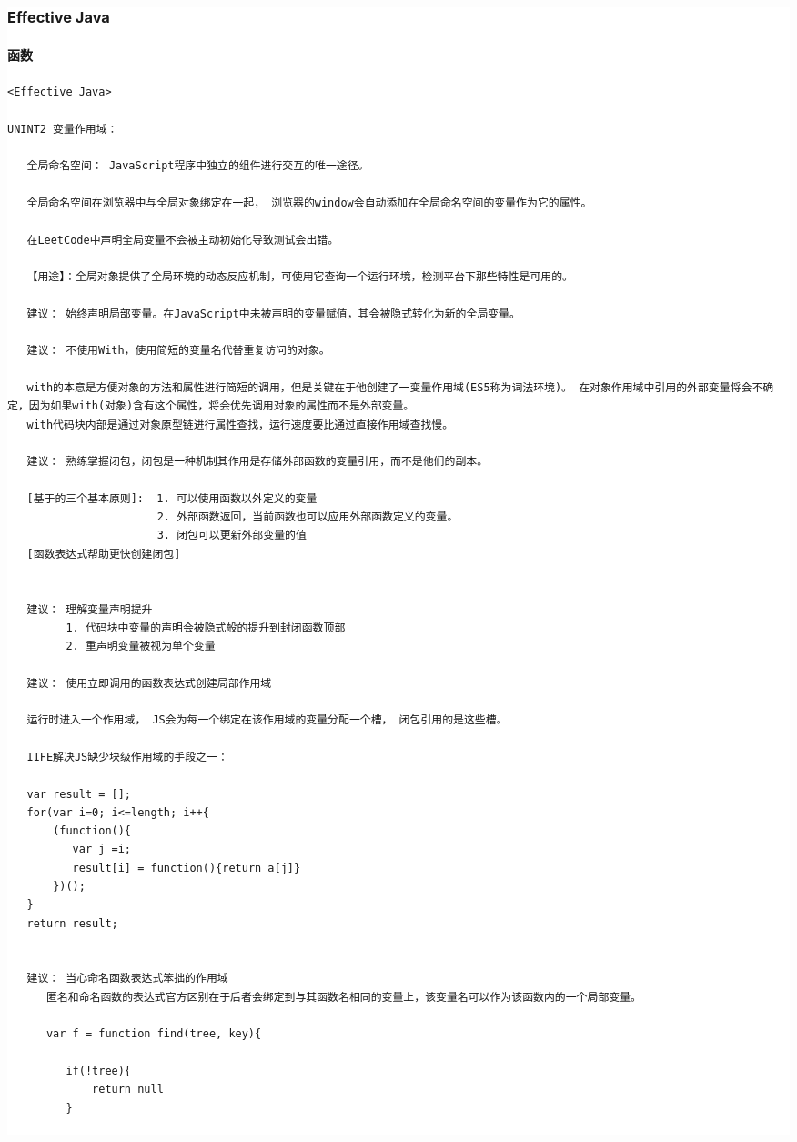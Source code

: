 

### Effective Java

#### 函数

```
<Effective Java>

UNINT2 变量作用域：

   全局命名空间： JavaScript程序中独立的组件进行交互的唯一途径。
   
   全局命名空间在浏览器中与全局对象绑定在一起， 浏览器的window会自动添加在全局命名空间的变量作为它的属性。
   
   在LeetCode中声明全局变量不会被主动初始化导致测试会出错。
   
   【用途】：全局对象提供了全局环境的动态反应机制，可使用它查询一个运行环境，检测平台下那些特性是可用的。
   
   建议： 始终声明局部变量。在JavaScript中未被声明的变量赋值，其会被隐式转化为新的全局变量。
   
   建议： 不使用With，使用简短的变量名代替重复访问的对象。
   
   with的本意是方便对象的方法和属性进行简短的调用，但是关键在于他创建了一变量作用域(ES5称为词法环境)。 在对象作用域中引用的外部变量将会不确定，因为如果with(对象)含有这个属性，将会优先调用对象的属性而不是外部变量。
   with代码块内部是通过对象原型链进行属性查找，运行速度要比通过直接作用域查找慢。
   
   建议： 熟练掌握闭包，闭包是一种机制其作用是存储外部函数的变量引用，而不是他们的副本。
   
   [基于的三个基本原则]:  1. 可以使用函数以外定义的变量
                       2. 外部函数返回，当前函数也可以应用外部函数定义的变量。
                       3. 闭包可以更新外部变量的值
   [函数表达式帮助更快创建闭包]
   
   
   建议： 理解变量声明提升
         1. 代码块中变量的声明会被隐式般的提升到封闭函数顶部
         2. 重声明变量被视为单个变量
      
   建议： 使用立即调用的函数表达式创建局部作用域
   
   运行时进入一个作用域， JS会为每一个绑定在该作用域的变量分配一个槽， 闭包引用的是这些槽。
   
   IIFE解决JS缺少块级作用域的手段之一：
   
   var result = [];
   for(var i=0; i<=length; i++{
       (function(){
          var j =i;
          result[i] = function(){return a[j]}
       })();
   }
   return result;
   
   
   建议： 当心命名函数表达式笨拙的作用域
      匿名和命名函数的表达式官方区别在于后者会绑定到与其函数名相同的变量上，该变量名可以作为该函数内的一个局部变量。  
      
      var f = function find(tree, key){
           
         if(!tree){
             return null
         }
         
```